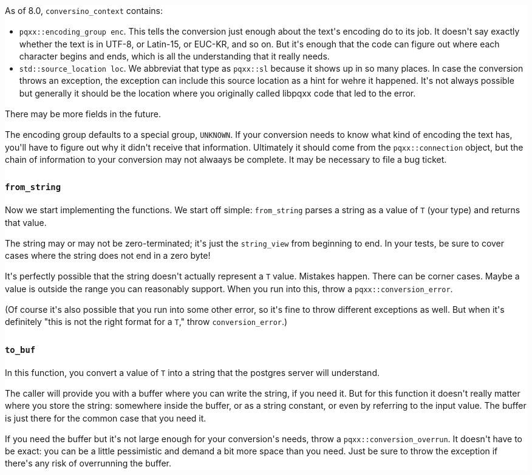 As of 8.0, `conversino_context` contains:
* `pqxx::encoding_group enc`.  This tells the conversion just enough about the
  text's encoding do to its job.  It doesn't say exactly whether the text is in
  UTF-8, or Latin-15, or EUC-KR, and so on.  But it's enough that the code can
  figure out where each character begins and ends, which is all the
  understanding that it really needs.
* `std::source_location loc`.  We abbreviat that type as `pqxx::sl` because it
  shows up in so many places.  In case the conversion throws an exception, the
  exception can include this source location as a hint for wehre it happened.
  It's not always possible but generally it should be the location where you
  originally called libpqxx code that led to the error.

There may be more fields in the future.

The encoding group defaults to a special group, `UNKNOWN`.  If your conversion
needs to know what kind of encoding the text has, you'll have to figure out why
it didn't receive that information.  Ultimately it should come from the
`pqxx::connection` object, but the chain of information to your conversion may
not alwaays be complete.  It may be necessary to file a bug ticket.


### `from_string`

Now we start implementing the functions.  We start off simple: `from_string`
parses a string as a value of `T` (your type) and returns that value.

The string may or may not be zero-terminated; it's just the `string_view` from
beginning to end.  In your tests, be sure to cover cases where the string does
not end in a zero byte!

It's perfectly possible that the string doesn't actually represent a `T` value.
Mistakes happen.  There can be corner cases.  Maybe a value is outside the
range you can reasonably support.  When you run into this, throw a
`pqxx::conversion_error`.

(Of course it's also possible that you run into some other error, so it's fine
to throw different exceptions as well.  But when it's definitely "this is not
the right format for a `T`," throw `conversion_error`.)


### `to_buf`

In this function, you convert a value of `T` into a string that the postgres
server will understand.

The caller will provide you with a buffer where you can write the string, if
you need it.  But for this function it doesn't really matter where you store
the string: somewhere inside the buffer, or as a string constant, or even by
referring to the input value.  The buffer is just there for the common case
that you need it.

If you need the buffer but it's not large enough for your conversion's needs,
throw a `pqxx::conversion_overrun`.  It doesn't have to be exact: you can be a
little pessimistic and demand a bit more space than you need.  Just be sure to
throw the exception if there's any risk of overrunning the buffer.
